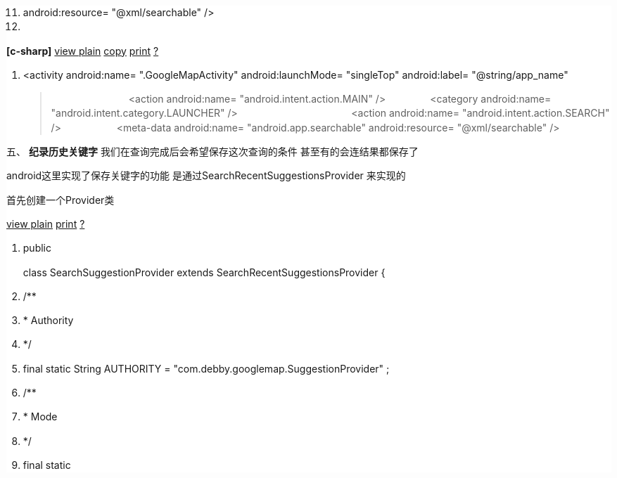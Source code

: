 11. android:resource=
    "@xml/searchable"
    />
12. </activity>

**[c-sharp]**
[view plain](http://blog.csdn.net/pengjianbosoft/article/details/6638402# "view plain")
[copy](http://blog.csdn.net/pengjianbosoft/article/details/6638402# "copy")
[print](http://blog.csdn.net/pengjianbosoft/article/details/6638402# "print")
[?](http://blog.csdn.net/pengjianbosoft/article/details/6638402# "?")

1. <activity android:name=
   ".GoogleMapActivity"
   android:launchMode=
   "singleTop"
   android:label=
   "@string/app\_name"
   >            <intent-filter>                <action android:name=
   "android.intent.action.MAIN"
   />                <category android:name=
   "android.intent.category.LAUNCHER"
   />            </intent-filter>            <intent-filter>                 <action android:name=
   "android.intent.action.SEARCH"
   />          </intent-filter>          <meta-data android:name=
   "android.app.searchable"
   android:resource=
   "@xml/searchable"
   />          </activity>

五、
**纪录历史关键字**
我们在查询完成后会希望保存这次查询的条件 甚至有的会连结果都保存了

android这里实现了保存关键字的功能 是通过SearchRecentSuggestionsProvider 来实现的

首先创建一个Provider类

[view plain](http://blog.csdn.net/wanglong0537/article/details/6341042# "view plain")
[print](http://blog.csdn.net/wanglong0537/article/details/6341042# "print")
[?](http://blog.csdn.net/wanglong0537/article/details/6341042# "?")

1. public

   class
   SearchSuggestionProvider extends SearchRecentSuggestionsProvider {
2. /**
3. * Authority
4. */
5. final
   static
   String AUTHORITY =
   "com.debby.googlemap.SuggestionProvider"
   ;
6. /**
7. * Mode
8. */
9. final
   static
